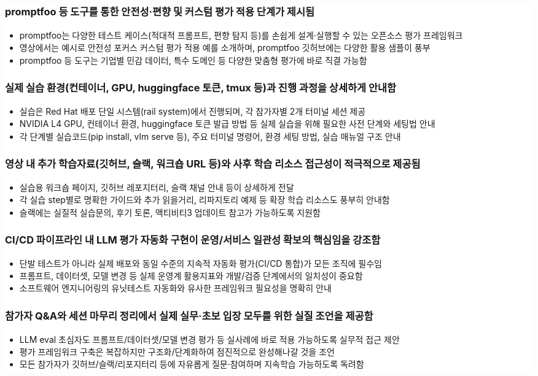 ### promptfoo 등 도구를 통한 안전성·편향 및 커스텀 평가 적용 단계가 제시됨

- promptfoo는 다양한 테스트 케이스(적대적 프롬프트, 편향 탐지 등)를 손쉽게 설계·실행할 수 있는 오픈소스 평가 프레임워크
- 영상에서는 예시로 안전성 포커스 커스텀 평가 적용 예를 소개하며, promptfoo 깃허브에는 다양한 활용 샘플이 풍부
- promptfoo 등 도구는 기업별 민감 데이터, 특수 도메인 등 다양한 맞춤형 평가에 바로 직결 가능함

### 실제 실습 환경(컨테이너, GPU, huggingface 토큰, tmux 등)과 진행 과정을 상세하게 안내함

- 실습은 Red Hat 배포 단일 시스템(rail system)에서 진행되며, 각 참가자별 2개 터미널 세션 제공
- NVIDIA L4 GPU, 컨테이너 환경, huggingface 토큰 발급 방법 등 실제 실습을 위해 필요한 사전 단계와 세팅법 안내
- 각 단계별 실습코드(pip install, vlm serve 등), 주요 터미널 명령어, 환경 세팅 방법, 실습 매뉴얼 구조 안내

### 영상 내 추가 학습자료(깃허브, 슬랙, 워크숍 URL 등)와 사후 학습 리소스 접근성이 적극적으로 제공됨

- 실습용 워크숍 페이지, 깃허브 레포지터리, 슬랙 채널 안내 등이 상세하게 전달
- 각 실습 step별로 명확한 가이드와 추가 읽을거리, 리파지토리 예제 등 확장 학습 리소스도 풍부히 안내함
- 슬랙에는 실질적 실습문의, 후기 토론, 액티비티3 업데이트 참고가 가능하도록 지원함

### CI/CD 파이프라인 내 LLM 평가 자동화 구현이 운영/서비스 일관성 확보의 핵심임을 강조함

- 단발 테스트가 아니라 실제 배포와 동일 수준의 지속적 자동화 평가(CI/CD 통합)가 모든 조직에 필수임
- 프롬프트, 데이터셋, 모델 변경 등 실제 운영계 활용지표와 개발/검증 단계에서의 일치성이 중요함
- 소프트웨어 엔지니어링의 유닛테스트 자동화와 유사한 프레임워크 필요성을 명확히 안내

### 참가자 Q&A와 세션 마무리 정리에서 실제 실무·초보 입장 모두를 위한 실질 조언을 제공함

- LLM eval 초심자도 프롬프트/데이터셋/모델 변경 평가 등 실사례에 바로 적용 가능하도록 실무적 접근 제안
- 평가 프레임워크 구축은 복잡하지만 구조화/단계화하여 점진적으로 완성해나갈 것을 조언
- 모든 참가자가 깃허브/슬랙/리포지터리 등에 자유롭게 질문·참여하며 지속학습 가능하도록 독려함
